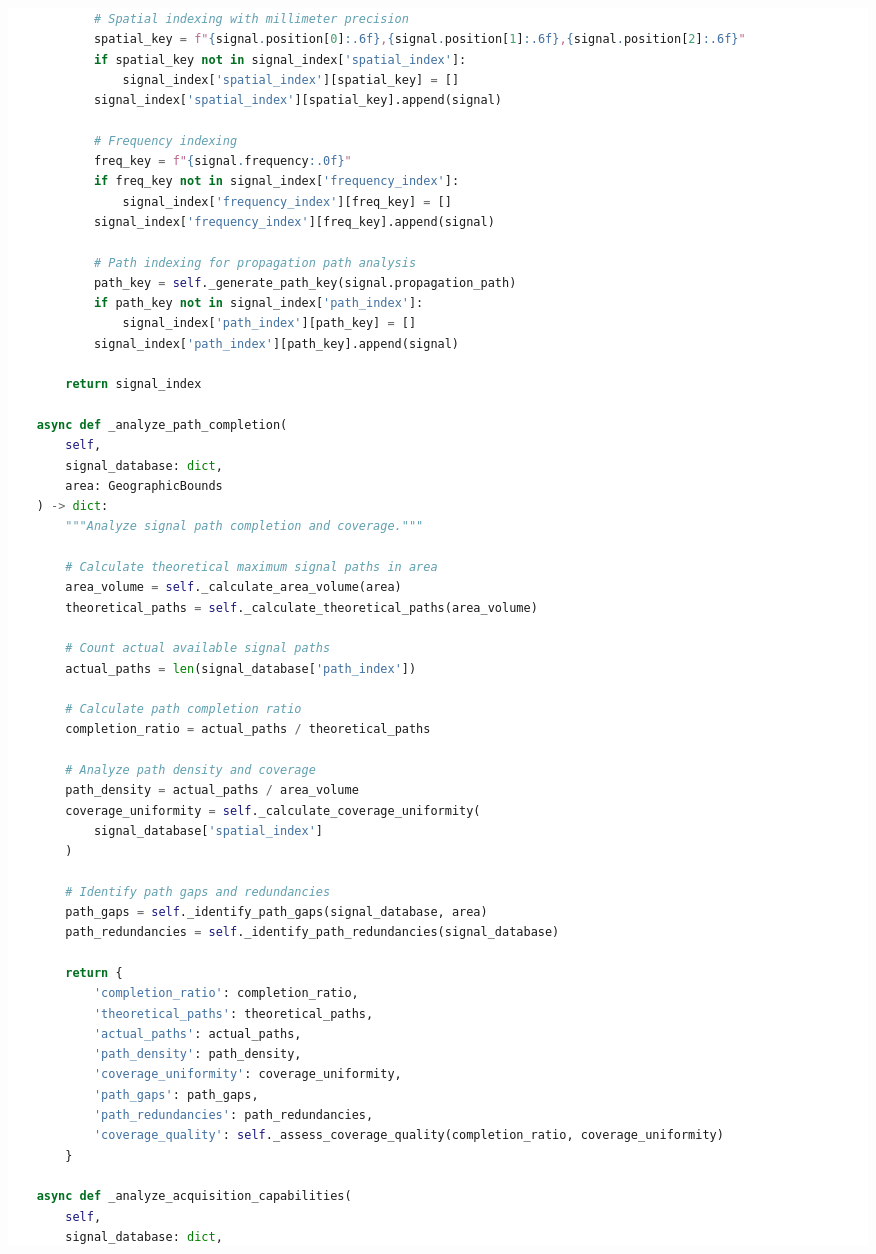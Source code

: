 ```python
            # Spatial indexing with millimeter precision
            spatial_key = f"{signal.position[0]:.6f},{signal.position[1]:.6f},{signal.position[2]:.6f}"
            if spatial_key not in signal_index['spatial_index']:
                signal_index['spatial_index'][spatial_key] = []
            signal_index['spatial_index'][spatial_key].append(signal)

            # Frequency indexing
            freq_key = f"{signal.frequency:.0f}"
            if freq_key not in signal_index['frequency_index']:
                signal_index['frequency_index'][freq_key] = []
            signal_index['frequency_index'][freq_key].append(signal)

            # Path indexing for propagation path analysis
            path_key = self._generate_path_key(signal.propagation_path)
            if path_key not in signal_index['path_index']:
                signal_index['path_index'][path_key] = []
            signal_index['path_index'][path_key].append(signal)

        return signal_index

    async def _analyze_path_completion(
        self,
        signal_database: dict,
        area: GeographicBounds
    ) -> dict:
        """Analyze signal path completion and coverage."""

        # Calculate theoretical maximum signal paths in area
        area_volume = self._calculate_area_volume(area)
        theoretical_paths = self._calculate_theoretical_paths(area_volume)

        # Count actual available signal paths
        actual_paths = len(signal_database['path_index'])

        # Calculate path completion ratio
        completion_ratio = actual_paths / theoretical_paths

        # Analyze path density and coverage
        path_density = actual_paths / area_volume
        coverage_uniformity = self._calculate_coverage_uniformity(
            signal_database['spatial_index']
        )

        # Identify path gaps and redundancies
        path_gaps = self._identify_path_gaps(signal_database, area)
        path_redundancies = self._identify_path_redundancies(signal_database)

        return {
            'completion_ratio': completion_ratio,
            'theoretical_paths': theoretical_paths,
            'actual_paths': actual_paths,
            'path_density': path_density,
            'coverage_uniformity': coverage_uniformity,
            'path_gaps': path_gaps,
            'path_redundancies': path_redundancies,
            'coverage_quality': self._assess_coverage_quality(completion_ratio, coverage_uniformity)
        }

    async def _analyze_acquisition_capabilities(
        self,
        signal_database: dict,
```